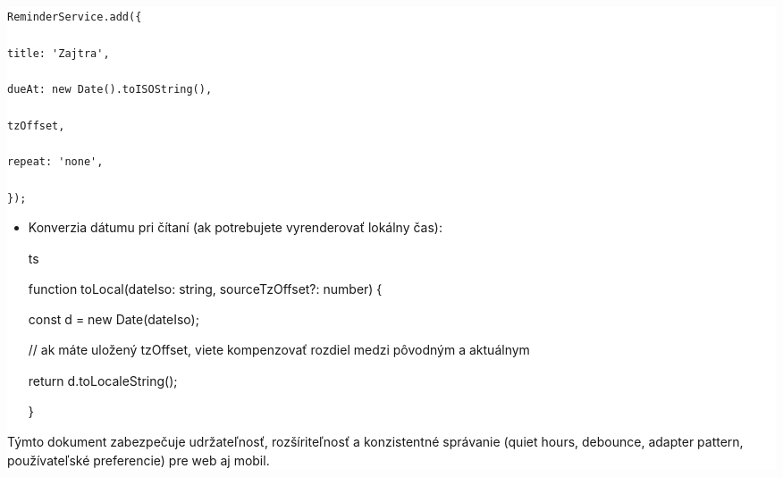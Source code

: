     ReminderService.add({

    title: 'Zajtra',

    dueAt: new Date().toISOString(),

    tzOffset,

    repeat: 'none',

    });

-   Konverzia dátumu pri čítaní (ak potrebujete vyrenderovať lokálny čas):

    ts

    function toLocal(dateIso: string, sourceTzOffset?: number) {

    const d = new Date(dateIso);

    // ak máte uložený tzOffset, viete kompenzovať rozdiel medzi pôvodným a aktuálnym

    return d.toLocaleString();

    }

Týmto dokument zabezpečuje udržateľnosť, rozšíriteľnosť a konzistentné správanie (quiet hours, debounce, adapter pattern, používateľské preferencie) pre web aj mobil.
